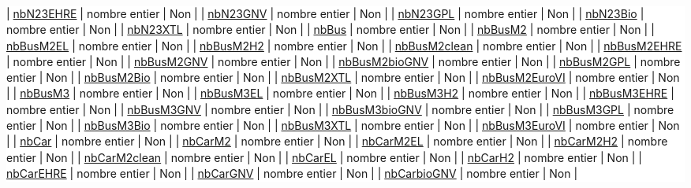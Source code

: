 | [nbN23EHRE](#propriete-nbn23ehre) | nombre entier  | Non |
| [nbN23GNV](#propriete-nbn23gnv) | nombre entier  | Non |
| [nbN23GPL](#propriete-nbn23gpl) | nombre entier  | Non |
| [nbN23Bio](#propriete-nbn23bio) | nombre entier  | Non |
| [nbN23XTL](#propriete-nbn23xtl) | nombre entier  | Non |
| [nbBus](#propriete-nbbus) | nombre entier  | Non |
| [nbBusM2](#propriete-nbbusm2) | nombre entier  | Non |
| [nbBusM2EL](#propriete-nbbusm2el) | nombre entier  | Non |
| [nbBusM2H2](#propriete-nbbusm2h2) | nombre entier  | Non |
| [nbBusM2clean](#propriete-nbbusm2clean) | nombre entier  | Non |
| [nbBusM2EHRE](#propriete-nbbusm2ehre) | nombre entier  | Non |
| [nbBusM2GNV](#propriete-nbbusm2gnv) | nombre entier  | Non |
| [nbBusM2bioGNV](#propriete-nbbusm2biognv) | nombre entier  | Non |
| [nbBusM2GPL](#propriete-nbbusm2gpl) | nombre entier  | Non |
| [nbBusM2Bio](#propriete-nbbusm2bio) | nombre entier  | Non |
| [nbBusM2XTL](#propriete-nbbusm2xtl) | nombre entier  | Non |
| [nbBusM2EuroVI](#propriete-nbbusm2eurovi) | nombre entier  | Non |
| [nbBusM3](#propriete-nbbusm3) | nombre entier  | Non |
| [nbBusM3EL](#propriete-nbbusm3el) | nombre entier  | Non |
| [nbBusM3H2](#propriete-nbbusm3h2) | nombre entier  | Non |
| [nbBusM3EHRE](#propriete-nbbusm3ehre) | nombre entier  | Non |
| [nbBusM3GNV](#propriete-nbbusm3gnv) | nombre entier  | Non |
| [nbBusM3bioGNV](#propriete-nbbusm3biognv) | nombre entier  | Non |
| [nbBusM3GPL](#propriete-nbbusm3gpl) | nombre entier  | Non |
| [nbBusM3Bio](#propriete-nbbusm3bio) | nombre entier  | Non |
| [nbBusM3XTL](#propriete-nbbusm3xtl) | nombre entier  | Non |
| [nbBusM3EuroVI](#propriete-nbbusm3eurovi) | nombre entier  | Non |
| [nbCar](#propriete-nbcar) | nombre entier  | Non |
| [nbCarM2](#propriete-nbcarm2) | nombre entier  | Non |
| [nbCarM2EL](#propriete-nbcarm2el) | nombre entier  | Non |
| [nbCarM2H2](#propriete-nbcarm2h2) | nombre entier  | Non |
| [nbCarM2clean](#propriete-nbcarm2clean) | nombre entier  | Non |
| [nbCarEL](#propriete-nbcarel) | nombre entier  | Non |
| [nbCarH2](#propriete-nbcarh2) | nombre entier  | Non |
| [nbCarEHRE](#propriete-nbcarehre) | nombre entier  | Non |
| [nbCarGNV](#propriete-nbcargnv) | nombre entier  | Non |
| [nbCarbioGNV](#propriete-nbcarbiognv) | nombre entier  | Non |